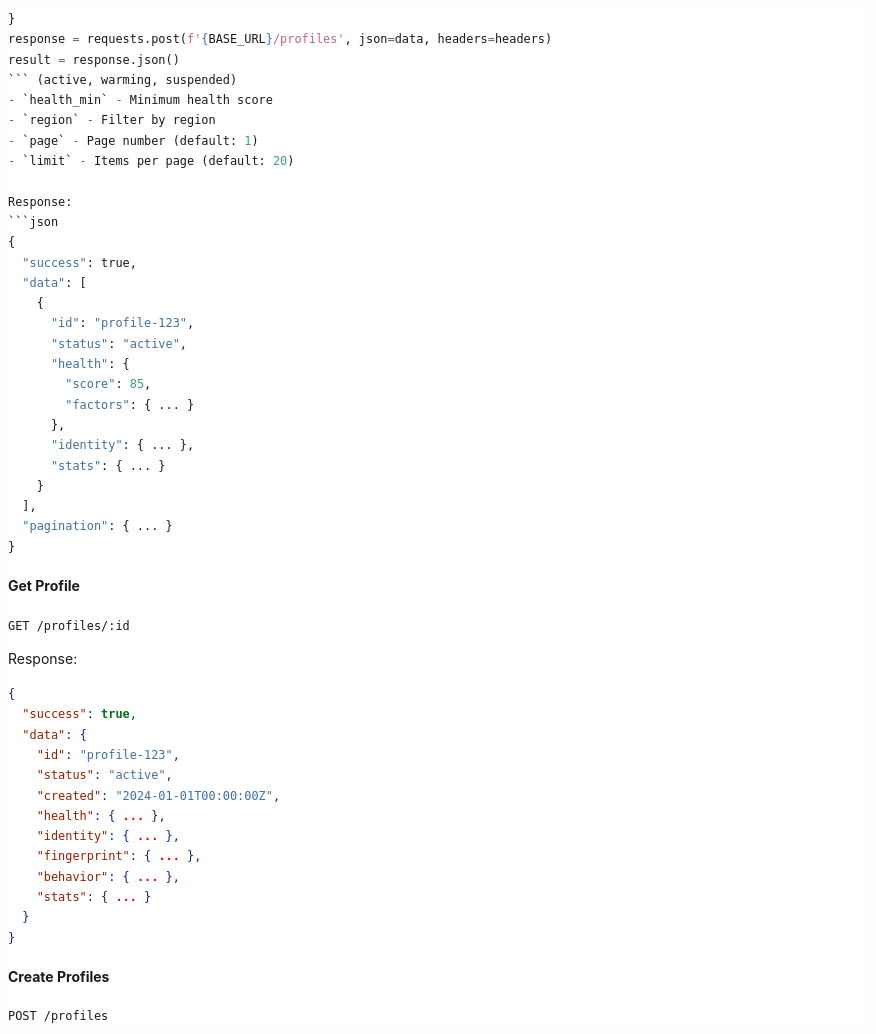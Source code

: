 ```python
}
response = requests.post(f'{BASE_URL}/profiles', json=data, headers=headers)
result = response.json()
``` (active, warming, suspended)
- `health_min` - Minimum health score
- `region` - Filter by region
- `page` - Page number (default: 1)
- `limit` - Items per page (default: 20)

Response:
```json
{
  "success": true,
  "data": [
    {
      "id": "profile-123",
      "status": "active",
      "health": {
        "score": 85,
        "factors": { ... }
      },
      "identity": { ... },
      "stats": { ... }
    }
  ],
  "pagination": { ... }
}
```

#### Get Profile
```http
GET /profiles/:id
```

Response:
```json
{
  "success": true,
  "data": {
    "id": "profile-123",
    "status": "active",
    "created": "2024-01-01T00:00:00Z",
    "health": { ... },
    "identity": { ... },
    "fingerprint": { ... },
    "behavior": { ... },
    "stats": { ... }
  }
}
```

#### Create Profiles
```http
POST /profiles
```
